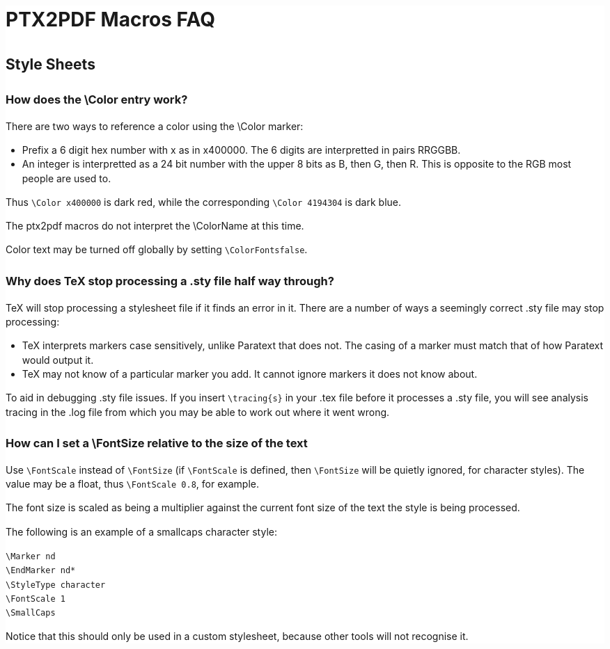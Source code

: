 # PTX2PDF Macros FAQ

## Style Sheets

### How does the \Color entry work?

There are two ways to reference a color using the \Color marker:

- Prefix a 6 digit hex number with x as in x400000. The 6 digits are interpretted in pairs RRGGBB.
- An integer is interpretted as a 24 bit number with the upper 8 bits as B, then G, then R. This
  is opposite to the RGB most people are used to.

Thus `\Color x400000` is dark red, while the corresponding `\Color 4194304` is dark blue.

The ptx2pdf macros do not interpret the \ColorName at this time.

Color text may be turned off globally by setting `\ColorFontsfalse`.

### Why does TeX stop processing a .sty file half way through?

TeX will stop processing a stylesheet file if it finds an error in it. There are a number
of ways a seemingly correct .sty file may stop processing:

- TeX interprets markers case sensitively, unlike Paratext that does not. The casing
  of a marker must match that of how Paratext would output it.
- TeX may not know of a particular marker you add. It cannot ignore markers it
  does not know about.

To aid in debugging .sty file issues. If you insert `\tracing{s}` in your .tex file
before it processes a .sty file, you will see analysis tracing in the .log file
from which you may be able to work out where it went wrong.

### How can I set a \FontSize relative to the size of the text 

Use `\FontScale` instead of `\FontSize`  (if `\FontScale` is defined, 
then `\FontSize` will be quietly ignored, for character styles). 
The value may be a float, thus `\FontScale 0.8`, for example. 

The font size  is scaled as being a multiplier against the current font size of
the text the style is being processed.  

The following is an example of a smallcaps character style:

```
\Marker nd
\EndMarker nd*
\StyleType character
\FontScale 1
\SmallCaps
```

Notice that this should only be used in a custom stylesheet, because other tools
will not recognise it.

